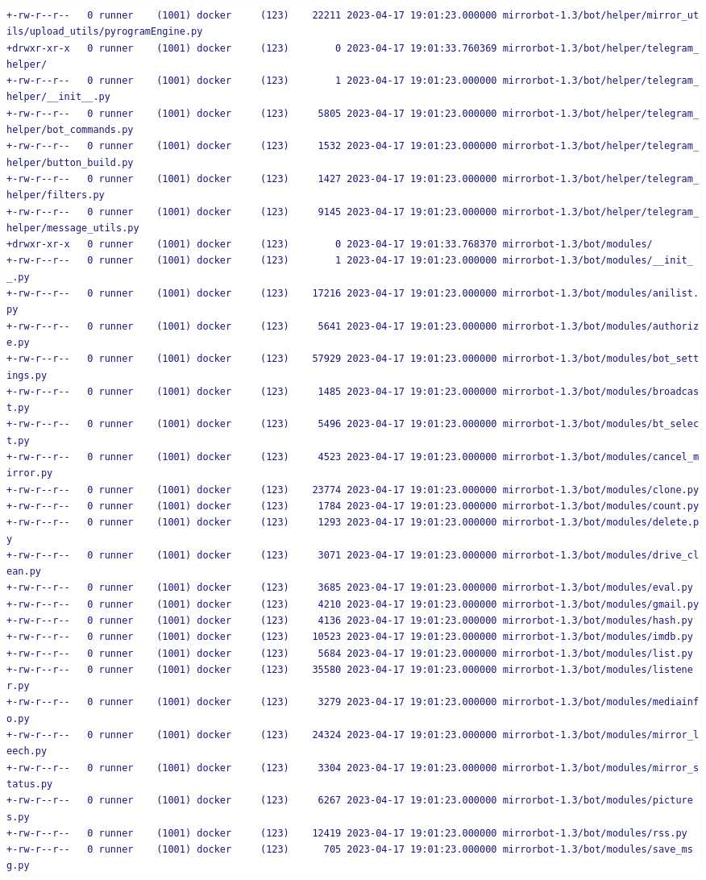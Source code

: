 ```diff
+-rw-r--r--   0 runner    (1001) docker     (123)    22211 2023-04-17 19:01:23.000000 mirrorbot-1.3/bot/helper/mirror_utils/upload_utils/pyrogramEngine.py
+drwxr-xr-x   0 runner    (1001) docker     (123)        0 2023-04-17 19:01:33.760369 mirrorbot-1.3/bot/helper/telegram_helper/
+-rw-r--r--   0 runner    (1001) docker     (123)        1 2023-04-17 19:01:23.000000 mirrorbot-1.3/bot/helper/telegram_helper/__init__.py
+-rw-r--r--   0 runner    (1001) docker     (123)     5805 2023-04-17 19:01:23.000000 mirrorbot-1.3/bot/helper/telegram_helper/bot_commands.py
+-rw-r--r--   0 runner    (1001) docker     (123)     1532 2023-04-17 19:01:23.000000 mirrorbot-1.3/bot/helper/telegram_helper/button_build.py
+-rw-r--r--   0 runner    (1001) docker     (123)     1427 2023-04-17 19:01:23.000000 mirrorbot-1.3/bot/helper/telegram_helper/filters.py
+-rw-r--r--   0 runner    (1001) docker     (123)     9145 2023-04-17 19:01:23.000000 mirrorbot-1.3/bot/helper/telegram_helper/message_utils.py
+drwxr-xr-x   0 runner    (1001) docker     (123)        0 2023-04-17 19:01:33.768370 mirrorbot-1.3/bot/modules/
+-rw-r--r--   0 runner    (1001) docker     (123)        1 2023-04-17 19:01:23.000000 mirrorbot-1.3/bot/modules/__init__.py
+-rw-r--r--   0 runner    (1001) docker     (123)    17216 2023-04-17 19:01:23.000000 mirrorbot-1.3/bot/modules/anilist.py
+-rw-r--r--   0 runner    (1001) docker     (123)     5641 2023-04-17 19:01:23.000000 mirrorbot-1.3/bot/modules/authorize.py
+-rw-r--r--   0 runner    (1001) docker     (123)    57929 2023-04-17 19:01:23.000000 mirrorbot-1.3/bot/modules/bot_settings.py
+-rw-r--r--   0 runner    (1001) docker     (123)     1485 2023-04-17 19:01:23.000000 mirrorbot-1.3/bot/modules/broadcast.py
+-rw-r--r--   0 runner    (1001) docker     (123)     5496 2023-04-17 19:01:23.000000 mirrorbot-1.3/bot/modules/bt_select.py
+-rw-r--r--   0 runner    (1001) docker     (123)     4523 2023-04-17 19:01:23.000000 mirrorbot-1.3/bot/modules/cancel_mirror.py
+-rw-r--r--   0 runner    (1001) docker     (123)    23774 2023-04-17 19:01:23.000000 mirrorbot-1.3/bot/modules/clone.py
+-rw-r--r--   0 runner    (1001) docker     (123)     1784 2023-04-17 19:01:23.000000 mirrorbot-1.3/bot/modules/count.py
+-rw-r--r--   0 runner    (1001) docker     (123)     1293 2023-04-17 19:01:23.000000 mirrorbot-1.3/bot/modules/delete.py
+-rw-r--r--   0 runner    (1001) docker     (123)     3071 2023-04-17 19:01:23.000000 mirrorbot-1.3/bot/modules/drive_clean.py
+-rw-r--r--   0 runner    (1001) docker     (123)     3685 2023-04-17 19:01:23.000000 mirrorbot-1.3/bot/modules/eval.py
+-rw-r--r--   0 runner    (1001) docker     (123)     4210 2023-04-17 19:01:23.000000 mirrorbot-1.3/bot/modules/gmail.py
+-rw-r--r--   0 runner    (1001) docker     (123)     4136 2023-04-17 19:01:23.000000 mirrorbot-1.3/bot/modules/hash.py
+-rw-r--r--   0 runner    (1001) docker     (123)    10523 2023-04-17 19:01:23.000000 mirrorbot-1.3/bot/modules/imdb.py
+-rw-r--r--   0 runner    (1001) docker     (123)     5684 2023-04-17 19:01:23.000000 mirrorbot-1.3/bot/modules/list.py
+-rw-r--r--   0 runner    (1001) docker     (123)    35580 2023-04-17 19:01:23.000000 mirrorbot-1.3/bot/modules/listener.py
+-rw-r--r--   0 runner    (1001) docker     (123)     3279 2023-04-17 19:01:23.000000 mirrorbot-1.3/bot/modules/mediainfo.py
+-rw-r--r--   0 runner    (1001) docker     (123)    24324 2023-04-17 19:01:23.000000 mirrorbot-1.3/bot/modules/mirror_leech.py
+-rw-r--r--   0 runner    (1001) docker     (123)     3304 2023-04-17 19:01:23.000000 mirrorbot-1.3/bot/modules/mirror_status.py
+-rw-r--r--   0 runner    (1001) docker     (123)     6267 2023-04-17 19:01:23.000000 mirrorbot-1.3/bot/modules/pictures.py
+-rw-r--r--   0 runner    (1001) docker     (123)    12419 2023-04-17 19:01:23.000000 mirrorbot-1.3/bot/modules/rss.py
+-rw-r--r--   0 runner    (1001) docker     (123)      705 2023-04-17 19:01:23.000000 mirrorbot-1.3/bot/modules/save_msg.py
```